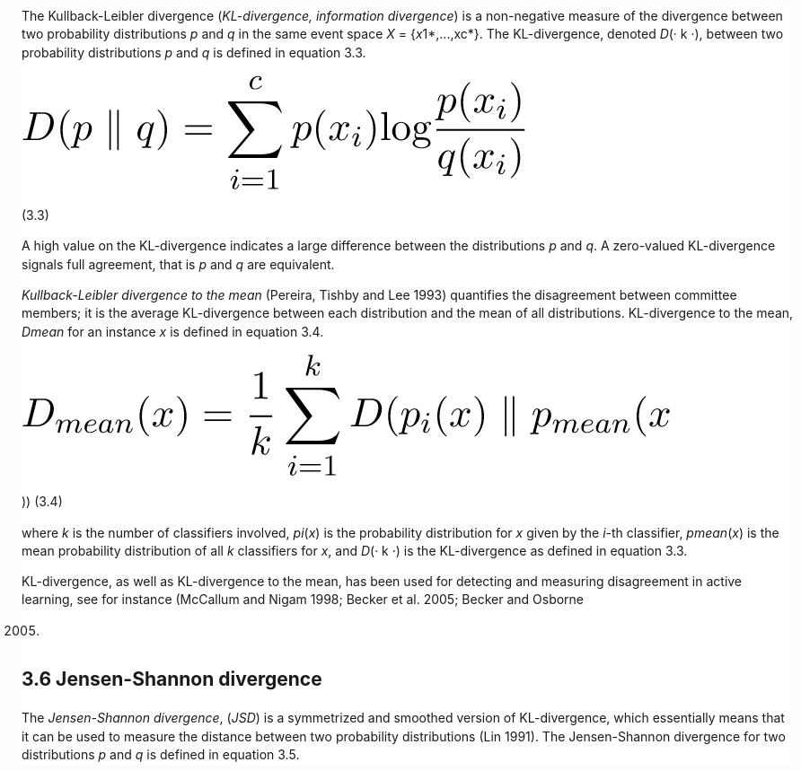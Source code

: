 The Kullback-Leibler divergence (*KL-divergence, information divergence*) is a
non-negative measure of the divergence between two probability distributions *p*
and *q* in the same event space *X* = {*x*1*,...,xc*}. The KL-divergence,
denoted *D*(· k ·), between two probability distributions *p* and *q* is defined
in equation 3.3.

![](media/e6a8f491ece8e097292bde3da128b353.png)

(3.3)

A high value on the KL-divergence indicates a large difference between the
distributions *p* and *q*. A zero-valued KL-divergence signals full agreement,
that is *p* and *q* are equivalent.

*Kullback-Leibler divergence to the mean* (Pereira, Tishby and Lee 1993)
quantifies the disagreement between committee members; it is the average
KL-divergence between each distribution and the mean of all distributions.
KL-divergence to the mean, *Dmean* for an instance *x* is defined in equation
3.4.

![](media/53510c908ca31025ce6e2ce11588a501.png)

)) (3.4)

where *k* is the number of classifiers involved, *pi*(*x*) is the probability
distribution for *x* given by the *i*-th classifier, *pmean*(*x*) is the mean
probability distribution of all *k* classifiers for *x*, and *D*(· k ·) is the
KL-divergence as defined in equation 3.3.

KL-divergence, as well as KL-divergence to the mean, has been used for detecting
and measuring disagreement in active learning, see for instance (McCallum and
Nigam 1998; Becker et al. 2005; Becker and Osborne

2005)

3.6 Jensen-Shannon divergence
-----------------------------

The *Jensen-Shannon divergence*, (*JSD*) is a symmetrized and smoothed version
of KL-divergence, which essentially means that it can be used to measure the
distance between two probability distributions (Lin 1991). The Jensen-Shannon
divergence for two distributions *p* and *q* is defined in equation 3.5.
